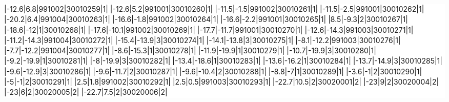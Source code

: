 |-12.6|6.8|991002|30010259|1|
|-12.6|5.2|991001|30010260|1|
|-11.5|-1.5|991002|30010261|1|
|-11.5|-2.5|991001|30010262|1|
|-20.2|6.4|991004|30010263|1|
|-16.6|-1.8|991002|30010264|1|
|-16.6|-2.2|991001|30010265|1|
|8.5|-9.3|2|30010267|1|
|-18.6|-12|1|30010268|1|
|-17.6|-10.1|991002|30010269|1|
|-17.7|-11.7|991001|30010270|1|
|-12.6|-14.3|991003|30010271|1|
|-11.2|-14.3|991004|30010272|1|
|-15.4|-13.9|3|30010274|1|
|-14.1|-13.8|3|30010275|1|
|-8.1|-12.2|991003|30010276|1|
|-7.7|-12.2|991004|30010277|1|
|-8.6|-15.3|1|30010278|1|
|-11.9|-19.9|1|30010279|1|
|-10.7|-19.9|3|30010280|1|
|-9.2|-19.9|1|30010281|1|
|-8|-19.9|3|30010282|1|
|-13.4|-18.6|1|30010283|1|
|-13.6|-16.2|1|30010284|1|
|-13.7|-14.9|3|30010285|1|
|-9.6|-12.9|3|30010286|1|
|-9.6|-11.7|2|30010287|1|
|-9.6|-10.4|2|30010288|1|
|-8.8|-7|1|30010289|1|
|-3.6|-1|2|30010290|1|
|-5|-1|2|30010291|1|
|2.5|1.8|991002|30010292|1|
|2.5|0.5|991003|30010293|1|
|-22.7|10.5|2|30020001|2|
|-23|9|2|30020004|2|
|-23|6|2|30020005|2|
|-22.7|7.5|2|30020006|2|